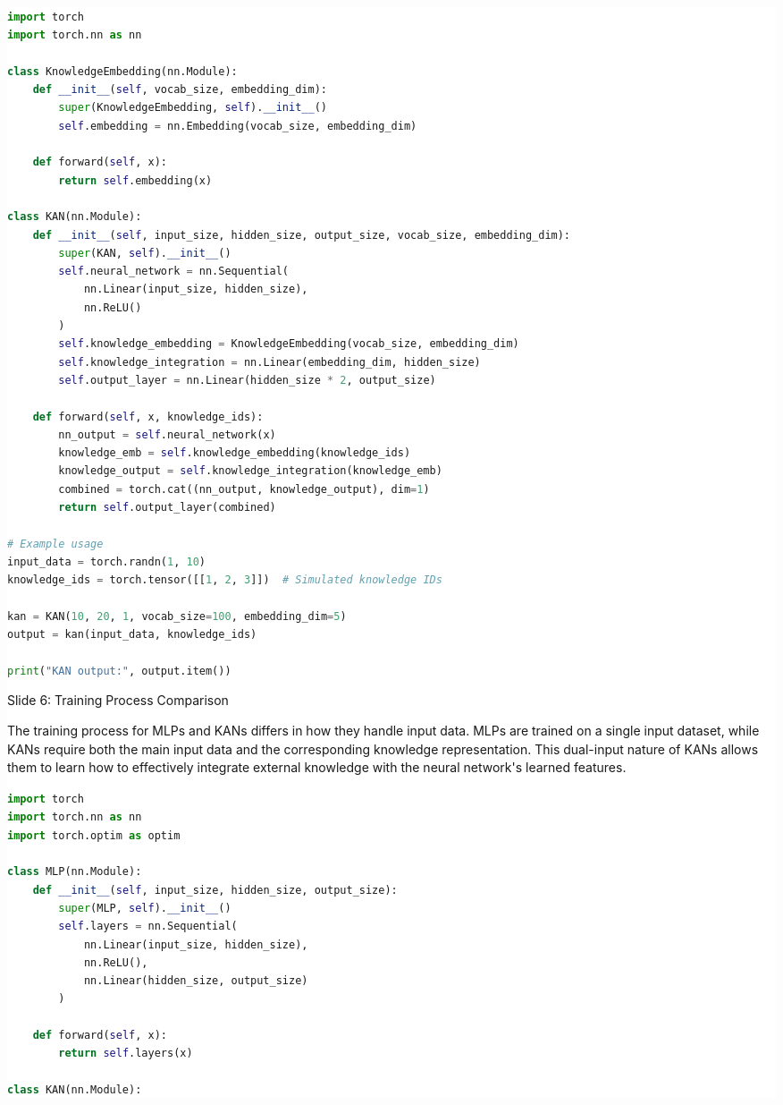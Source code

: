 ```python
import torch
import torch.nn as nn

class KnowledgeEmbedding(nn.Module):
    def __init__(self, vocab_size, embedding_dim):
        super(KnowledgeEmbedding, self).__init__()
        self.embedding = nn.Embedding(vocab_size, embedding_dim)

    def forward(self, x):
        return self.embedding(x)

class KAN(nn.Module):
    def __init__(self, input_size, hidden_size, output_size, vocab_size, embedding_dim):
        super(KAN, self).__init__()
        self.neural_network = nn.Sequential(
            nn.Linear(input_size, hidden_size),
            nn.ReLU()
        )
        self.knowledge_embedding = KnowledgeEmbedding(vocab_size, embedding_dim)
        self.knowledge_integration = nn.Linear(embedding_dim, hidden_size)
        self.output_layer = nn.Linear(hidden_size * 2, output_size)

    def forward(self, x, knowledge_ids):
        nn_output = self.neural_network(x)
        knowledge_emb = self.knowledge_embedding(knowledge_ids)
        knowledge_output = self.knowledge_integration(knowledge_emb)
        combined = torch.cat((nn_output, knowledge_output), dim=1)
        return self.output_layer(combined)

# Example usage
input_data = torch.randn(1, 10)
knowledge_ids = torch.tensor([[1, 2, 3]])  # Simulated knowledge IDs

kan = KAN(10, 20, 1, vocab_size=100, embedding_dim=5)
output = kan(input_data, knowledge_ids)

print("KAN output:", output.item())
```

Slide 6: Training Process Comparison

The training process for MLPs and KANs differs in how they handle input data. MLPs are trained on a single input dataset, while KANs require both the main input data and the corresponding knowledge representation. This dual-input nature of KANs allows them to learn how to effectively integrate external knowledge with the neural network's learned features.

```python
import torch
import torch.nn as nn
import torch.optim as optim

class MLP(nn.Module):
    def __init__(self, input_size, hidden_size, output_size):
        super(MLP, self).__init__()
        self.layers = nn.Sequential(
            nn.Linear(input_size, hidden_size),
            nn.ReLU(),
            nn.Linear(hidden_size, output_size)
        )

    def forward(self, x):
        return self.layers(x)

class KAN(nn.Module):
```